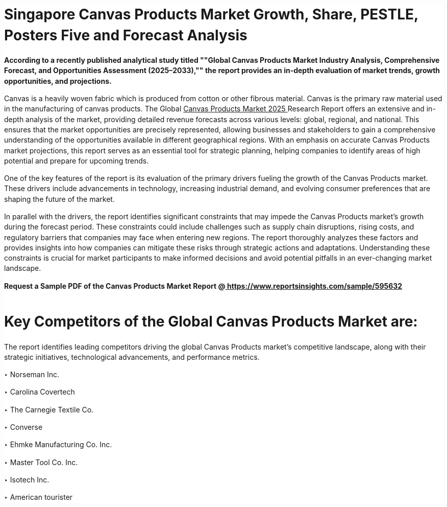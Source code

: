 # Singapore Canvas Products Market Growth, Share, PESTLE, Posters Five and Forecast Analysis

<strong>According to a recently published analytical study titled ""Global Canvas Products Market Industry Analysis, Comprehensive Forecast, and Opportunities Assessment (2025–2033),"" the report provides an in-depth evaluation of market trends, growth opportunities, and projections.</strong>

Canvas is a heavily woven fabric which is produced from cotton or other fibrous material. Canvas is the primary raw material used in the manufacturing of canvas products. The Global <a href=https://www.reportsinsights.com/sample/595632>Canvas Products Market 2025 </a> Research Report offers an extensive and in-depth analysis of the market, providing detailed revenue forecasts across various levels: global, regional, and national. This ensures that the market opportunities are precisely represented, allowing businesses and stakeholders to gain a comprehensive understanding of the opportunities available in different geographical regions. With an emphasis on accurate Canvas Products market projections, this report serves as an essential tool for strategic planning, helping companies to identify areas of high potential and prepare for upcoming trends.

One of the key features of the report is its evaluation of the primary drivers fueling the growth of the Canvas Products market. These drivers include advancements in technology, increasing industrial demand, and evolving consumer preferences that are shaping the future of the market. 

In parallel with the drivers, the report identifies significant constraints that may impede the Canvas Products market’s growth during the forecast period. These constraints could include challenges such as supply chain disruptions, rising costs, and regulatory barriers that companies may face when entering new regions. The report thoroughly analyzes these factors and provides insights into how companies can mitigate these risks through strategic actions and adaptations. Understanding these constraints is crucial for market participants to make informed decisions and avoid potential pitfalls in an ever-changing market landscape.

<strong>Request a Sample PDF of the Canvas Products Market Report </strong><strong>@<a href=https://www.reportsinsights.com/sample/595632> https://www.reportsinsights.com/sample/595632</a></strong></font>

# <strong>Key Competitors of the Global Canvas Products Market are:</strong>

The report identifies leading competitors driving the global Canvas Products market’s competitive landscape, along with their strategic initiatives, technological advancements, and performance metrics.

‣ Norseman Inc.

‣ Carolina Covertech

‣ The Carnegie Textile Co.

‣ Converse

‣ Ehmke Manufacturing Co. Inc.

‣ Master Tool Co. Inc.

‣ Isotech Inc.

‣ American tourister
